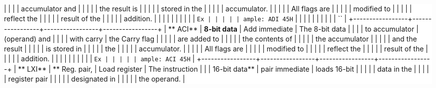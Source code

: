 | | | | accumulator and |
| | | | the result is |
| | | | stored in the |
| | | | accumulator. |
| | | | All flags are |
| | | | modified to |
| | | | reflect the |
| | | | result of the |
| | | | addition. |
| | | | |
| | | | `Ex | | | | | ample: ADI 45H` |
| | | | |
| | | | `` |
+-----------------+-----------------+-----------------+-----------------+
| ** ACI** | **8-bit data** | Add immediate | The 8-bit data |
| | | to accumulator | (operand) and |
| | | with carry | the Carry flag |
| | | | are added to |
| | | | the contents of |
| | | | the accumulator |
| | | | and the result |
| | | | is stored in |
| | | | the |
| | | | accumulator. |
| | | | All flags are |
| | | | modified to |
| | | | reflect the |
| | | | result of the |
| | | | addition. |
| | | | |
| | | | `Ex | | | | | ample: ACI 45H` |
+-----------------+-----------------+-----------------+-----------------+
| ** LXI** | ** Reg. pair, | Load register | The instruction |
| | 16-bit data** | pair immediate | loads 16-bit |
| | | | data in the |
| | | | register pair |
| | | | designated in |
| | | | the operand. |